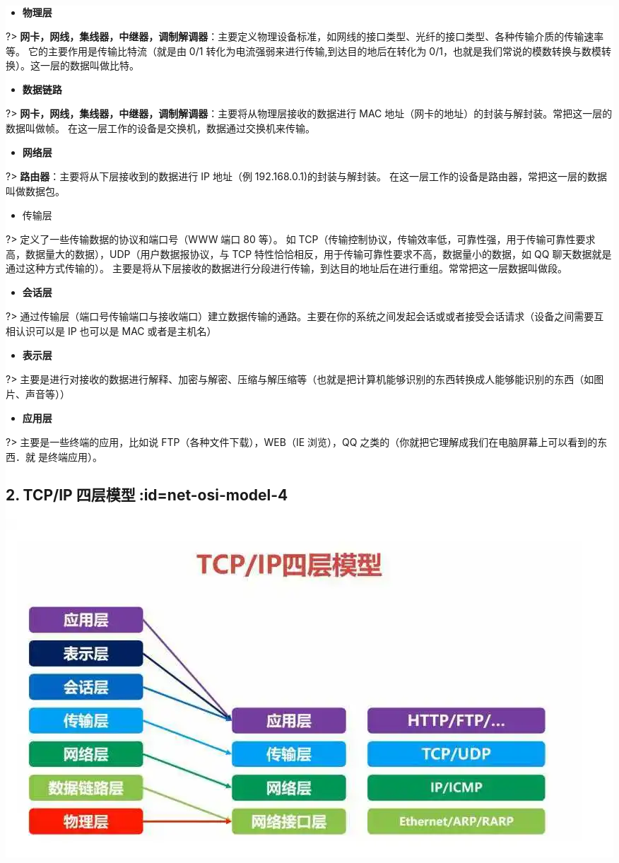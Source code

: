 - **物理层**

?> **网卡，网线，集线器，中继器，调制解调器**：主要定义物理设备标准，如网线的接口类型、光纤的接口类型、各种传输介质的传输速率等。
它的主要作用是传输比特流（就是由 0/1 转化为电流强弱来进行传输,到达目的地后在转化为 0/1，也就是我们常说的模数转换与数模转换）。这一层的数据叫做比特。

- **数据链路**

?> **网卡，网线，集线器，中继器，调制解调器**：主要将从物理层接收的数据进行 MAC 地址（网卡的地址）的封装与解封装。常把这一层的数据叫做帧。
在这一层工作的设备是交换机，数据通过交换机来传输。

- **网络层**

?> **路由器**：主要将从下层接收到的数据进行 IP 地址（例 192.168.0.1)的封装与解封装。
在这一层工作的设备是路由器，常把这一层的数据叫做数据包。

- 传输层

?> 定义了一些传输数据的协议和端口号（WWW 端口 80 等）。
如 TCP（传输控制协议，传输效率低，可靠性强，用于传输可靠性要求高，数据量大的数据），UDP（用户数据报协议，与 TCP 特性恰恰相反，用于传输可靠性要求不高，数据量小的数据，如 QQ 聊天数据就是通过这种方式传输的）。
主要是将从下层接收的数据进行分段进行传输，到达目的地址后在进行重组。常常把这一层数据叫做段。

- **会话层**

?> 通过传输层（端口号传输端口与接收端口）建立数据传输的通路。主要在你的系统之间发起会话或或者接受会话请求（设备之间需要互相认识可以是 IP 也可以是 MAC 或者是主机名）

- **表示层**

?> 主要是进行对接收的数据进行解释、加密与解密、压缩与解压缩等（也就是把计算机能够识别的东西转换成人能够能识别的东西（如图片、声音等））

- **应用层**

?> 主要是一些终端的应用，比如说 FTP（各种文件下载），WEB（IE 浏览），QQ 之类的（你就把它理解成我们在电脑屏幕上可以看到的东西．就 是终端应用）。

## 2. TCP/IP 四层模型 :id=net-osi-model-4

![](/assets/images/tech-network/20220317220852.png ':class=center :size=50%')
